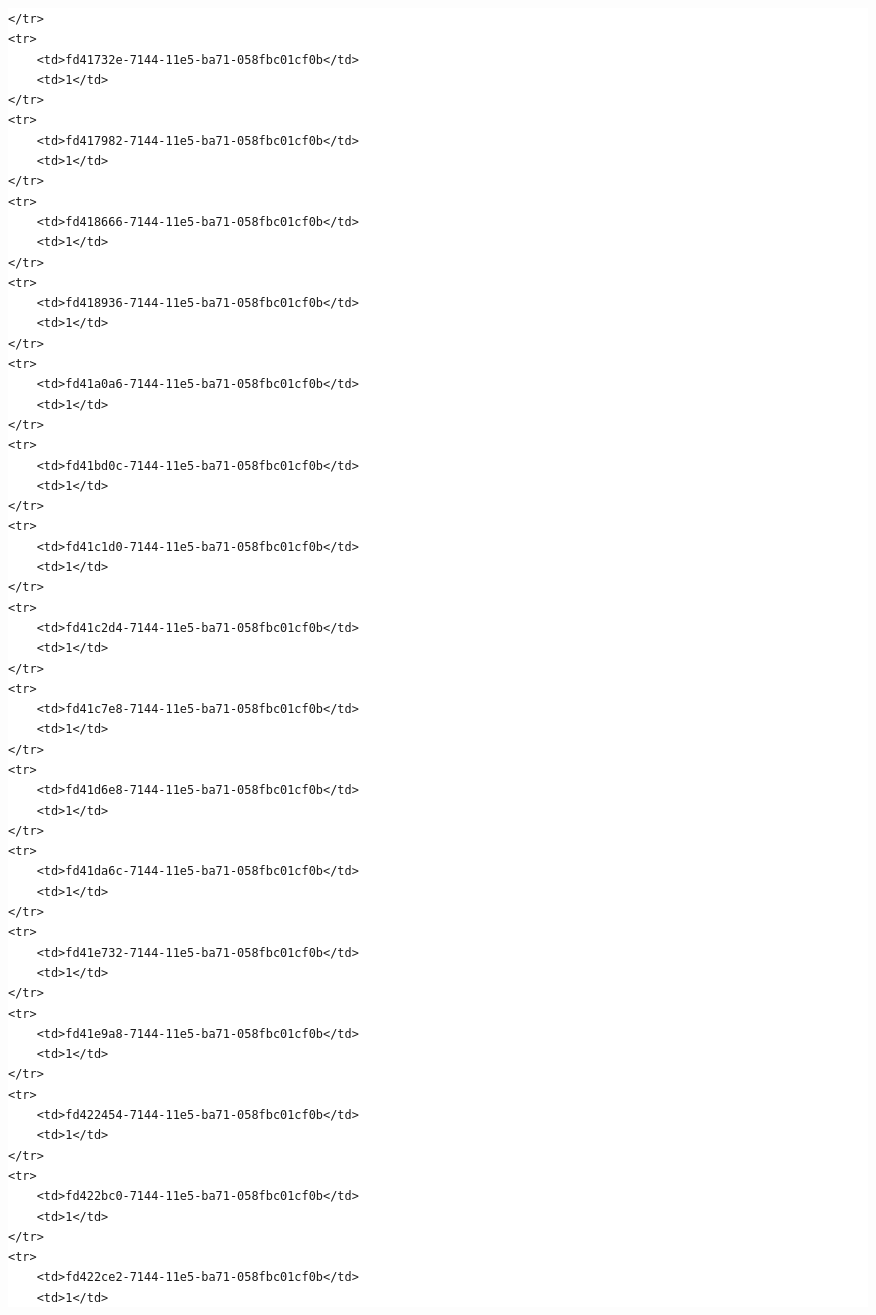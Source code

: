     </tr>
    <tr>
        <td>fd41732e-7144-11e5-ba71-058fbc01cf0b</td>
        <td>1</td>
    </tr>
    <tr>
        <td>fd417982-7144-11e5-ba71-058fbc01cf0b</td>
        <td>1</td>
    </tr>
    <tr>
        <td>fd418666-7144-11e5-ba71-058fbc01cf0b</td>
        <td>1</td>
    </tr>
    <tr>
        <td>fd418936-7144-11e5-ba71-058fbc01cf0b</td>
        <td>1</td>
    </tr>
    <tr>
        <td>fd41a0a6-7144-11e5-ba71-058fbc01cf0b</td>
        <td>1</td>
    </tr>
    <tr>
        <td>fd41bd0c-7144-11e5-ba71-058fbc01cf0b</td>
        <td>1</td>
    </tr>
    <tr>
        <td>fd41c1d0-7144-11e5-ba71-058fbc01cf0b</td>
        <td>1</td>
    </tr>
    <tr>
        <td>fd41c2d4-7144-11e5-ba71-058fbc01cf0b</td>
        <td>1</td>
    </tr>
    <tr>
        <td>fd41c7e8-7144-11e5-ba71-058fbc01cf0b</td>
        <td>1</td>
    </tr>
    <tr>
        <td>fd41d6e8-7144-11e5-ba71-058fbc01cf0b</td>
        <td>1</td>
    </tr>
    <tr>
        <td>fd41da6c-7144-11e5-ba71-058fbc01cf0b</td>
        <td>1</td>
    </tr>
    <tr>
        <td>fd41e732-7144-11e5-ba71-058fbc01cf0b</td>
        <td>1</td>
    </tr>
    <tr>
        <td>fd41e9a8-7144-11e5-ba71-058fbc01cf0b</td>
        <td>1</td>
    </tr>
    <tr>
        <td>fd422454-7144-11e5-ba71-058fbc01cf0b</td>
        <td>1</td>
    </tr>
    <tr>
        <td>fd422bc0-7144-11e5-ba71-058fbc01cf0b</td>
        <td>1</td>
    </tr>
    <tr>
        <td>fd422ce2-7144-11e5-ba71-058fbc01cf0b</td>
        <td>1</td>